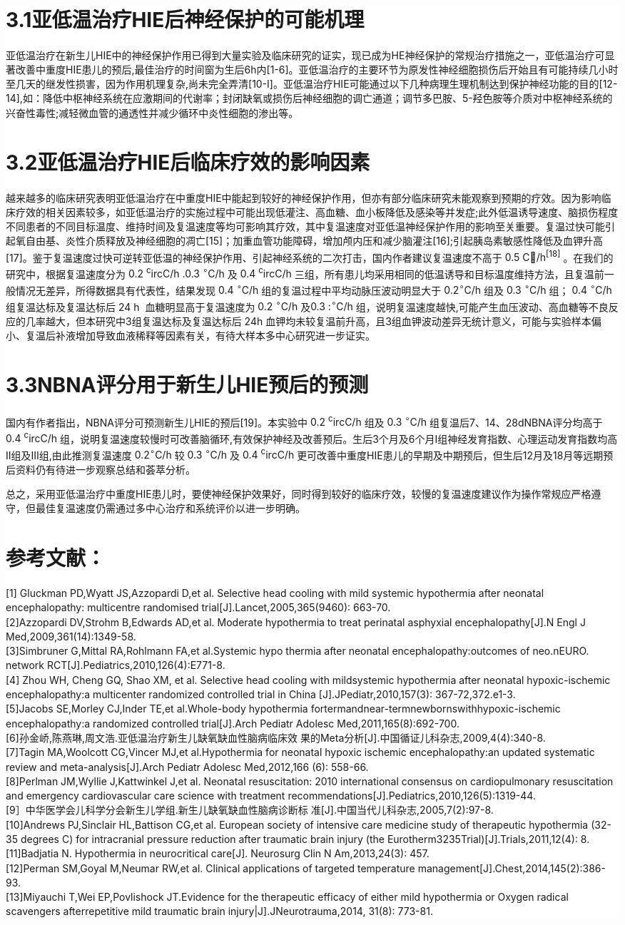 # 3.1亚低温治疗HIE后神经保护的可能机理

亚低温治疗在新生儿HIE中的神经保护作用已得到大量实验及临床研究的证实，现已成为HE神经保护的常规治疗措施之一，亚低温治疗可显著改善中重度HIE患儿的预后,最佳治疗的时间窗为生后6h内[1-6]。亚低温治疗的主要环节为原发性神经细胞损伤后开始且有可能持续几小时至几天的继发性损害，因为作用机理复杂,尚未完全弄清[10-I]。亚低温治疗HIE可能通过以下几种病理生理机制达到保护神经功能的目的[12-14],如：降低中枢神经系统在应激期间的代谢率；封闭缺氧或损伤后神经细胞的调亡通道；调节多巴胺、5-羟色胺等介质对中枢神经系统的兴奋性毒性;减轻微血管的通透性并减少循环中炎性细胞的渗出等。

# 3.2亚低温治疗HIE后临床疗效的影响因素

越来越多的临床研究表明亚低温治疗在中重度HIE中能起到较好的神经保护作用，但亦有部分临床研究未能观察到预期的疗效。因为影响临床疗效的相关因素较多，如亚低温治疗的实施过程中可能出现低灌注、高血糖、血小板降低及感染等并发症;此外低温诱导速度、脑损伤程度不同患者的不同目标温度、维持时间及复温速度等均可影响其疗效，其中复温速度对亚低温神经保护作用的影响至关重要。复温过快可能引起氧自由基、炎性介质释放及神经细胞的凋亡[15]；加重血管功能障碍，增加颅内压和减少脑灌注[16];引起胰岛素敏感性降低及血钾升高[17]。鉴于复温速度过快可逆转亚低温的神经保护作用、引起神经系统的二次打击，国内作者建议复温速度不高于 $0 . 5 ~ \mathrm { { \vec { C } / h } ^ { [ 1 8 ] } }$ 。在我们的研究中，根据复温速度分为 $0 . 2 \ \mathrm { { ^ circ C } / h } \ . 0 . 3 \ \mathrm { { ^ \circ C } / h }$ 及 $0 . 4 ~ \mathrm { { ^ circ C / h } }$ 三组，所有患儿均采用相同的低温诱导和目标温度维持方法，且复温前一般情况无差异，所得数据具有代表性，结果发现 $0 . 4 \mathrm { ~ } ^ { \circ } \mathrm { C } / \mathrm { h }$ 组的复温过程中平均动脉压波动明显大于 $0 . 2 ^ { \circ } \mathrm { C / h }$ 组及 $0 . 3 \mathrm { ~ } ^ { \circ } \mathrm { C / h }$ 组； $0 . 4 ~ \mathrm { { ^ \circ C / h } }$ 组复温达标及复温达标后 $2 4 \mathrm { ~ h ~ }$ 血糖明显高于复温速度为 $0 . 2 ~ \mathrm { { ^ { \circ } C / h } }$ 及$0 . 3 \mathrm { \ : ^ { \circ } C / h }$ 组，说明复温速度越快,可能产生血压波动、高血糖等不良反应的几率越大，但本研究中3组复温达标及复温达标后 $2 4 \mathrm { h }$ 血钾均未较复温前升高，且3组血钾波动差异无统计意义，可能与实验样本偏小、复温后补液增加导致血液稀释等因素有关，有待大样本多中心研究进一步证实。

# 3.3NBNA评分用于新生儿HIE预后的预测

国内有作者指出，NBNA评分可预测新生儿HIE的预后[19]。本实验中 $0 . 2 \ \mathrm { { ^ circ C / h } }$ 组及 $0 . 3 \ \mathrm { { ^ \circ C / h } }$ 组复温后7、14、28dNBNA评分均高于 $0 . 4 ~ \mathrm { { ^ circ C / h } }$ 组，说明复温速度较慢时可改善脑循环,有效保护神经及改善预后。生后3个月及6个月I组神经发育指数、心理运动发育指数均高Ⅱ组及Ⅲ组,由此推测复温速度 $0 . 2 ^ { \circ } \mathrm { C / h }$ 较 $0 . 3 ~ \mathrm { { ^ { \circ } C / h } }$ 及 $0 . 4 ~ \mathrm { { ^ circ C / h } }$ 更可改善中重度HIE患儿的早期及中期预后，但生后12月及18月等远期预后资料仍有待进一步观察总结和荟萃分析。

总之，采用亚低温治疗中重度HIE患儿时，要使神经保护效果好，同时得到较好的临床疗效，较慢的复温速度建议作为操作常规应严格遵守，但最佳复温速度仍需通过多中心治疗和系统评价以进一步明确。

# 参考文献：

[1] Gluckman PD,Wyatt JS,Azzopardi D,et al. Selective head cooling with mild systemic hypothermia after neonatal encephalopathy: multicentre randomised trial[J].Lancet,2005,365(9460): 663-70.   
[2]Azzopardi DV,Strohm B,Edwards AD,et al. Moderate hypothermia to treat perinatal asphyxial encephalopathy[J].N Engl J Med,2009,361(14):1349-58.   
[3]Simbruner G,Mittal RA,Rohlmann FA,et al.Systemic hypo thermia after neonatal encephalopathy:outcomes of neo.nEURO. network RCT[J].Pediatrics,2010,126(4):E771-8.   
[4] Zhou WH, Cheng GQ, Shao XM, et al. Selective head cooling with mildsystemic hypothermia after neonatal hypoxic-ischemic encephalopathy:a multicenter randomized controlled trial in China [J].JPediatr,2010,157(3): 367-72,372.e1-3.   
[5]Jacobs SE,Morley CJ,Inder TE,et al.Whole-body hypothermia fortermandnear-termnewbornswithhypoxic-ischemic encephalopathy:a randomized controlled trial[J].Arch Pediatr Adolesc Med,2011,165(8):692-700.   
[6]孙金峤,陈燕琳,周文浩.亚低温治疗新生儿缺氧缺血性脑病临床效 果的Meta分析[J].中国循证儿科杂志,2009,4(4):340-8.   
[7]Tagin MA,Woolcott CG,Vincer MJ,et al.Hypothermia for neonatal hypoxic ischemic encephalopathy:an updated systematic review and meta-analysis[J].Arch Pediatr Adolesc Med,2012,166 (6): 558-66.   
[8]Perlman JM,Wyllie J,Kattwinkel J,et al. Neonatal resuscitation: 2010 international consensus on cardiopulmonary resuscitation and emergency cardiovascular care science with treatment recommendations[J].Pediatrics,2010,126(5):1319-44.   
[9］中华医学会儿科学分会新生儿学组.新生儿缺氧缺血性脑病诊断标 准[J].中国当代儿科杂志,2005,7(2):97-8.   
[10]Andrews PJ,Sinclair HL,Battison CG,et al. European society of intensive care medicine study of therapeutic hypothermia (32-35 degrees C) for intracranial pressure reduction after traumatic brain injury (the Eurotherm3235Trial)[J].Trials,2011,12(4): 8.   
[11]Badjatia N. Hypothermia in neurocritical care[J]. Neurosurg Clin N Am,2013,24(3): 457.   
[12]Perman SM,Goyal M,Neumar RW,et al. Clinical applications of targeted temperature management[J].Chest,2014,145(2):386-93.   
[13]Miyauchi T,Wei EP,Povlishock JT.Evidence for the therapeutic efficacy of either mild hypothermia or Oxygen radical scavengers afterrepetitive mild traumatic brain injury|J].JNeurotrauma,2014, 31(8): 773-81.   